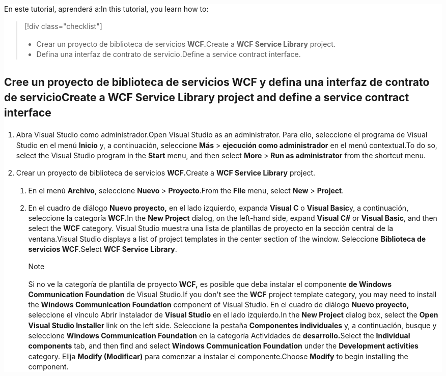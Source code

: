 <span data-ttu-id="e6b48-113">En este tutorial, aprenderá a:</span><span class="sxs-lookup"><span data-stu-id="e6b48-113">In this tutorial, you learn how to:</span></span>
> [!div class="checklist"]
>
> - <span data-ttu-id="e6b48-114">Crear un proyecto de biblioteca de servicios **WCF.**</span><span class="sxs-lookup"><span data-stu-id="e6b48-114">Create a **WCF Service Library** project.</span></span>
> - <span data-ttu-id="e6b48-115">Defina una interfaz de contrato de servicio.</span><span class="sxs-lookup"><span data-stu-id="e6b48-115">Define a service contract interface.</span></span>

## <a name="create-a-wcf-service-library-project-and-define-a-service-contract-interface"></a><span data-ttu-id="e6b48-116">Cree un proyecto de biblioteca de servicios WCF y defina una interfaz de contrato de servicio</span><span class="sxs-lookup"><span data-stu-id="e6b48-116">Create a WCF Service Library project and define a service contract interface</span></span>

1. <span data-ttu-id="e6b48-117">Abra Visual Studio como administrador.</span><span class="sxs-lookup"><span data-stu-id="e6b48-117">Open Visual Studio as an administrator.</span></span> <span data-ttu-id="e6b48-118">Para ello, seleccione el programa de Visual Studio en el menú **Inicio** y, a continuación, seleccione **Más** > **ejecución como administrador** en el menú contextual.</span><span class="sxs-lookup"><span data-stu-id="e6b48-118">To do so, select the Visual Studio program in the **Start** menu, and then select **More** > **Run as administrator** from the shortcut menu.</span></span>

2. <span data-ttu-id="e6b48-119">Crear un proyecto de biblioteca de servicios **WCF.**</span><span class="sxs-lookup"><span data-stu-id="e6b48-119">Create a **WCF Service Library** project.</span></span>

   1. <span data-ttu-id="e6b48-120">En el menú **Archivo**, seleccione **Nuevo** > **Proyecto**.</span><span class="sxs-lookup"><span data-stu-id="e6b48-120">From the **File** menu, select **New** > **Project**.</span></span>

   2. <span data-ttu-id="e6b48-121">En el cuadro de diálogo **Nuevo proyecto,** en el lado izquierdo, expanda **Visual C** o **Visual Basic**y, a continuación, seleccione la categoría **WCF.**</span><span class="sxs-lookup"><span data-stu-id="e6b48-121">In the **New Project** dialog, on the left-hand side, expand **Visual C#** or **Visual Basic**, and then select the **WCF** category.</span></span> <span data-ttu-id="e6b48-122">Visual Studio muestra una lista de plantillas de proyecto en la sección central de la ventana.</span><span class="sxs-lookup"><span data-stu-id="e6b48-122">Visual Studio displays a list of project templates in the center section of the window.</span></span> <span data-ttu-id="e6b48-123">Seleccione **Biblioteca de servicios WCF**.</span><span class="sxs-lookup"><span data-stu-id="e6b48-123">Select **WCF Service Library**.</span></span>

      > [!NOTE]
      > <span data-ttu-id="e6b48-124">Si no ve la categoría de plantilla de proyecto **WCF,** es posible que deba instalar el componente **de Windows Communication Foundation** de Visual Studio.</span><span class="sxs-lookup"><span data-stu-id="e6b48-124">If you don't see the **WCF** project template category, you may need to install the **Windows Communication Foundation** component of Visual Studio.</span></span> <span data-ttu-id="e6b48-125">En el cuadro de diálogo **Nuevo proyecto,** seleccione el vínculo Abrir instalador de **Visual Studio** en el lado izquierdo.</span><span class="sxs-lookup"><span data-stu-id="e6b48-125">In the **New Project** dialog box, select the **Open Visual Studio Installer** link on the left side.</span></span> <span data-ttu-id="e6b48-126">Seleccione la pestaña **Componentes individuales** y, a continuación, busque y seleccione **Windows Communication Foundation** en la categoría Actividades de **desarrollo.**</span><span class="sxs-lookup"><span data-stu-id="e6b48-126">Select the **Individual components** tab, and then find and select **Windows Communication Foundation** under the **Development activities** category.</span></span> <span data-ttu-id="e6b48-127">Elija **Modify (Modificar)** para comenzar a instalar el componente.</span><span class="sxs-lookup"><span data-stu-id="e6b48-127">Choose **Modify** to begin installing the component.</span></span>
